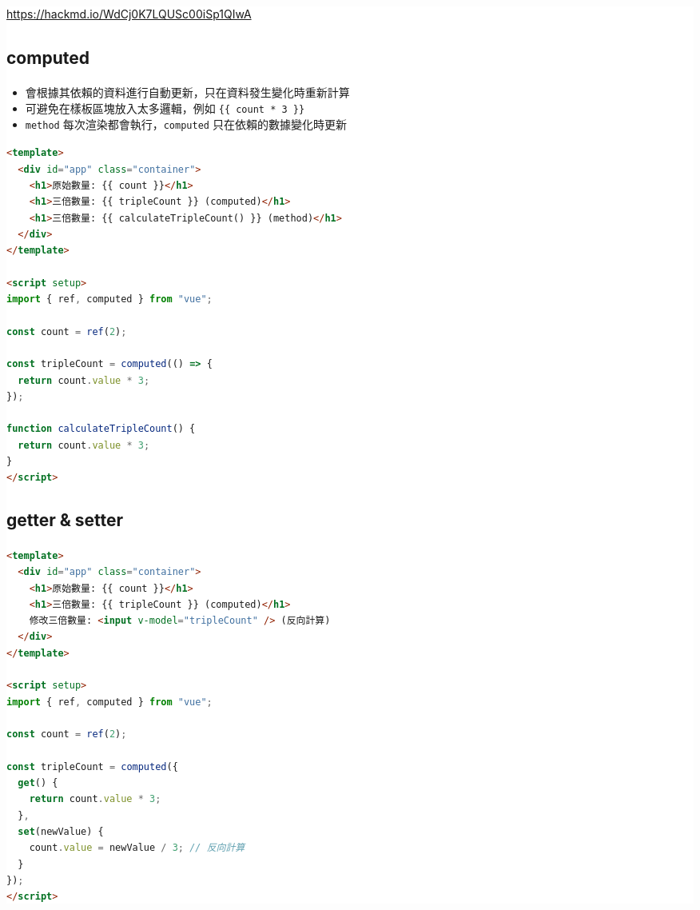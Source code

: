 https://hackmd.io/WdCj0K7LQUSc00iSp1QIwA

## computed

- 會根據其依賴的資料進行自動更新，只在資料發生變化時重新計算
- 可避免在樣板區塊放入太多邏輯，例如 `{{ count * 3 }}`
- `method` 每次渲染都會執行，`computed` 只在依賴的數據變化時更新

```html
<template>
  <div id="app" class="container">
    <h1>原始數量: {{ count }}</h1>
    <h1>三倍數量: {{ tripleCount }} (computed)</h1> 
    <h1>三倍數量: {{ calculateTripleCount() }} (method)</h1>
  </div>
</template>

<script setup>
import { ref, computed } from "vue";

const count = ref(2);

const tripleCount = computed(() => {
  return count.value * 3;
});

function calculateTripleCount() {
  return count.value * 3;
}
</script>
```

## getter & setter

```html
<template>
  <div id="app" class="container">
    <h1>原始數量: {{ count }}</h1>
    <h1>三倍數量: {{ tripleCount }} (computed)</h1>
    修改三倍數量: <input v-model="tripleCount" /> (反向計算)
  </div>
</template>

<script setup>
import { ref, computed } from "vue";

const count = ref(2);

const tripleCount = computed({
  get() {
    return count.value * 3;
  },
  set(newValue) {
    count.value = newValue / 3; // 反向計算
  }
});
</script>
```
